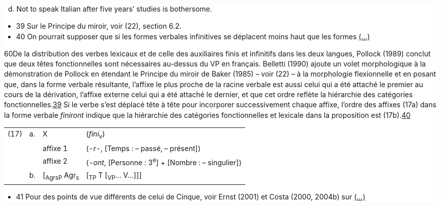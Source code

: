 <tr>
<td> </td>
<td>d. </td>
<td>Not to speak Italian after five years’ studies is bothersome.</td>
</tr>
</table>
<div class="textandnotes">
<ul class="sidenotes">
<li><span class="num">39</span> Sur le Principe du miroir, voir (22), section 6.2.</li>
<li><span class="num">40</span> On pourrait supposer que si les formes verbales infinitives se déplacent moins haut que les formes <a href="#ftn40">(...)</a></li>
</ul>
<p class="texte"><span class="paranumber">60</span>De la distribution des verbes lexicaux et de celle des auxiliaires finis et infinitifs dans les deux langues, Pollock (1989) conclut que deux têtes fonctionnelles sont nécessaires au-dessus du VP en français. Belletti (1990) ajoute un volet morphologique à la démonstration de Pollock en étendant le Principe du miroir de Baker (1985) – voir (22) – à la morphologie flexionnelle et en posant que, dans la forme verbale résultante, l’affixe le plus proche de la racine verbale est aussi celui qui a été attaché le premier au cours de la dérivation, l’affixe externe celui qui a été attaché le dernier, et que cet ordre reflète la hiérarchie des catégories fonctionnelles.<a class="footnotecall" id="bodyftn39" href="#ftn39">39</a> Si le verbe s’est déplacé tête à tête pour incorporer successivement chaque affixe, l’ordre des affixes (17a) dans la forme verbale <em>finiront</em> indique que la hiérarchie des catégories fonctionnelles et lexicale dans la proposition est (17b).<a class="footnotecall" id="bodyftn40" href="#ftn40">40</a></p>
</div>
<table class="example">
<tr>
<td>(17)</td>
<td>a. </td>
<td>X </td>
<td>(<em>fini</em><sub>v</sub>)</td>
</tr>
<tr>
<td> </td>
<td> </td>
<td>affixe 1 </td>
<td>(-<em>r-</em>, [Temps : – passé, – présent])</td>
</tr>
<tr>
<td> </td>
<td> </td>
<td>affixe 2 </td>
<td>(-<em>ont</em>, [Personne : 3<sup>e</sup>] + [Nombre : – singulier])</td>
</tr>
<tr>
<td> </td>
<td>b. </td>
<td>[<sub>AgrsP</sub> Agr<sub>s</sub></td>
<td>[<sub>TP</sub> T [<sub>VP</sub>… V…]]]</td>
</tr>
</table>
<div class="textandnotes">
<ul class="sidenotes">
<li><span class="num">41</span> Pour des points de vue différents de celui de Cinque, voir Ernst (2001) et Costa (2000, 2004b) sur <a href="#ftn41">(...)</a></li>
</ul>